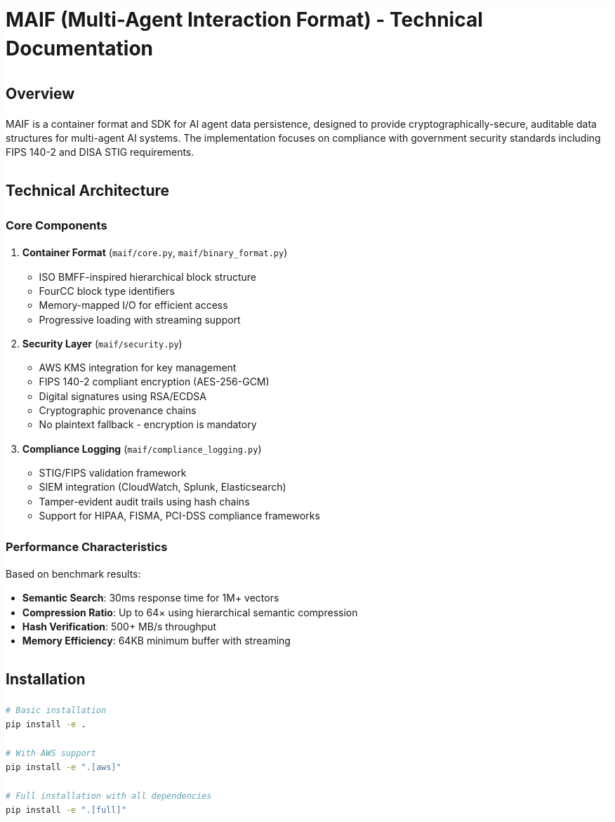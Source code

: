 # MAIF (Multi-Agent Interaction Format) - Technical Documentation

## Overview

MAIF is a container format and SDK for AI agent data persistence, designed to provide cryptographically-secure, auditable data structures for multi-agent AI systems. The implementation focuses on compliance with government security standards including FIPS 140-2 and DISA STIG requirements.

## Technical Architecture

### Core Components

1. **Container Format** (`maif/core.py`, `maif/binary_format.py`)
   - ISO BMFF-inspired hierarchical block structure
   - FourCC block type identifiers
   - Memory-mapped I/O for efficient access
   - Progressive loading with streaming support

2. **Security Layer** (`maif/security.py`)
   - AWS KMS integration for key management
   - FIPS 140-2 compliant encryption (AES-256-GCM)
   - Digital signatures using RSA/ECDSA
   - Cryptographic provenance chains
   - No plaintext fallback - encryption is mandatory

3. **Compliance Logging** (`maif/compliance_logging.py`)
   - STIG/FIPS validation framework
   - SIEM integration (CloudWatch, Splunk, Elasticsearch)
   - Tamper-evident audit trails using hash chains
   - Support for HIPAA, FISMA, PCI-DSS compliance frameworks

### Performance Characteristics

Based on benchmark results:
- **Semantic Search**: 30ms response time for 1M+ vectors
- **Compression Ratio**: Up to 64× using hierarchical semantic compression
- **Hash Verification**: 500+ MB/s throughput
- **Memory Efficiency**: 64KB minimum buffer with streaming

## Installation

```bash
# Basic installation
pip install -e .

# With AWS support
pip install -e ".[aws]"

# Full installation with all dependencies
pip install -e ".[full]"
```
